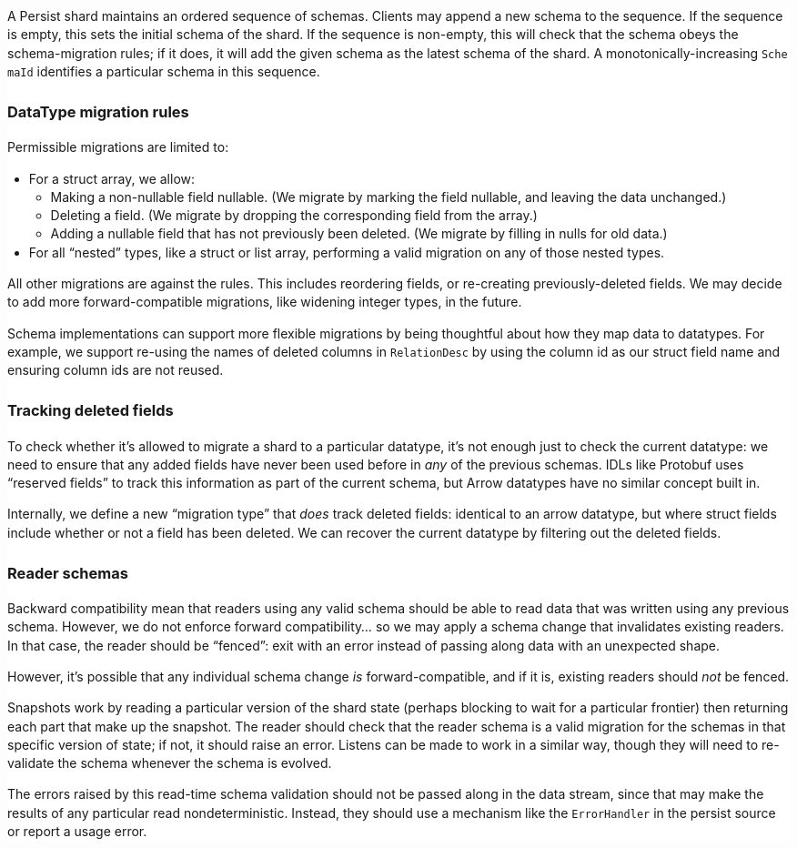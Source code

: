 A Persist shard maintains an ordered sequence of schemas. Clients may append a new schema to the sequence. If the sequence is empty, this sets the initial schema of the shard. If the sequence is non-empty, this will check that the schema obeys the schema-migration rules; if it does, it will add the given schema as the latest schema of the shard. A monotonically-increasing `SchemaId` identifies a particular schema in this sequence.

### DataType migration rules

Permissible migrations are limited to:

- For a struct array, we allow:
    - Making a non-nullable field nullable. (We migrate by marking the field nullable, and leaving the data unchanged.)
    - Deleting a field. (We migrate by dropping the corresponding field from the array.)
    - Adding a nullable field that has not previously been deleted. (We migrate by filling in nulls for old data.)
- For all “nested” types, like a struct or list array, performing a valid migration on any of those nested types.

All other migrations are against the rules. This includes reordering fields, or re-creating previously-deleted fields. We may decide to add more forward-compatible migrations, like widening integer types, in the future.

Schema implementations can support more flexible migrations by being thoughtful about how they map data to datatypes. For example, we support re-using the names of deleted columns in `RelationDesc` by using the column id as our struct field name and ensuring column ids are not reused.

### Tracking deleted fields

To check whether it’s allowed to migrate a shard to a particular datatype, it’s not enough just to check the current datatype: we need to ensure that any added fields have never been used before in *any* of the previous schemas. IDLs like Protobuf uses “reserved fields” to track this information as part of the current schema, but Arrow datatypes have no similar concept built in.

Internally, we define a new “migration type” that *does* track deleted fields: identical to an arrow datatype, but where struct fields include whether or not a field has been deleted. We can recover the current datatype by filtering out the deleted fields.

### Reader schemas

Backward compatibility mean that readers using any valid schema should be able to read data that was written using any previous schema. However, we do not enforce forward compatibility… so we may apply a schema change that invalidates existing readers. In that case, the reader should be “fenced”: exit with an error instead of passing along data with an unexpected shape.

However, it’s possible that any individual schema change *is* forward-compatible, and if it is, existing readers should *not* be fenced.

Snapshots work by reading a particular version of the shard state (perhaps blocking to wait for a particular frontier) then returning each part that make up the snapshot. The reader should check that the reader schema is a valid migration for the schemas in that specific version of state; if not, it should raise an error. Listens can be made to work in a similar way, though they will need to re-validate the schema whenever the schema is evolved.

The errors raised by this read-time schema validation should not be passed along in the data stream, since that may make the results of any particular read nondeterministic. Instead, they should use a mechanism like the `ErrorHandler` in the persist source or report a usage error.
